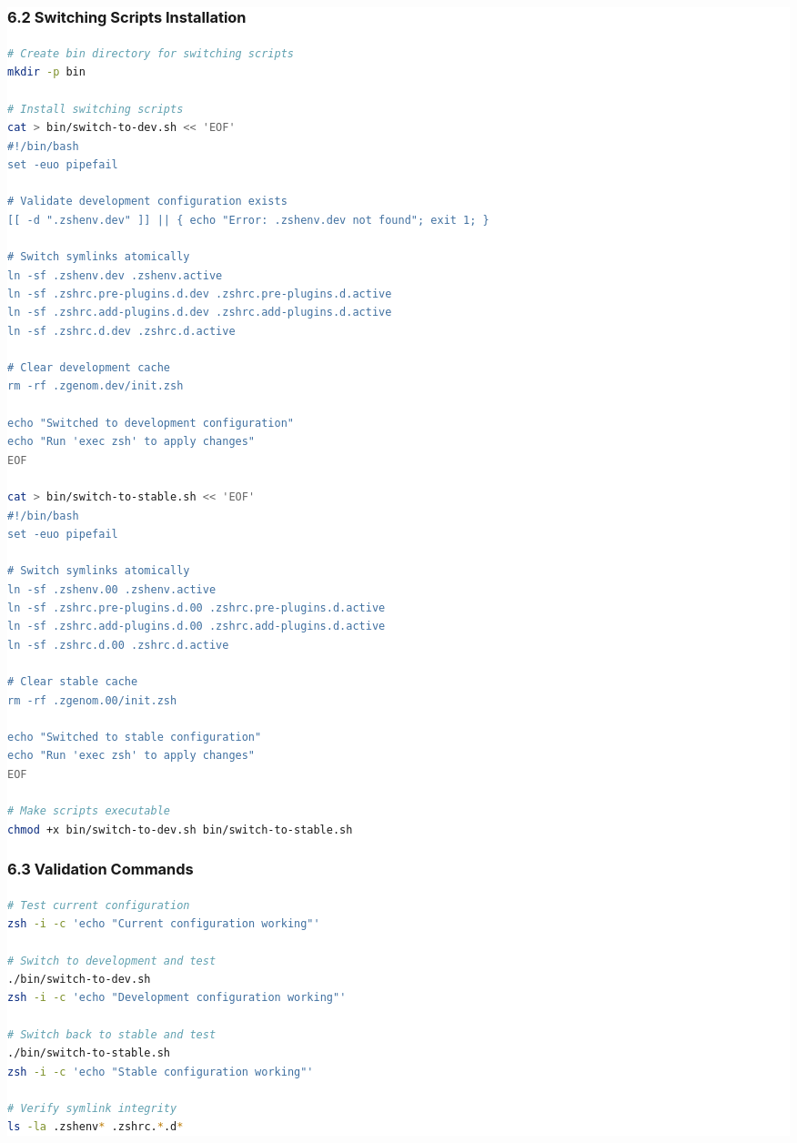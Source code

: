 ### 6.2 Switching Scripts Installation

```bash
# Create bin directory for switching scripts
mkdir -p bin

# Install switching scripts
cat > bin/switch-to-dev.sh << 'EOF'
#!/bin/bash
set -euo pipefail

# Validate development configuration exists
[[ -d ".zshenv.dev" ]] || { echo "Error: .zshenv.dev not found"; exit 1; }

# Switch symlinks atomically
ln -sf .zshenv.dev .zshenv.active
ln -sf .zshrc.pre-plugins.d.dev .zshrc.pre-plugins.d.active
ln -sf .zshrc.add-plugins.d.dev .zshrc.add-plugins.d.active
ln -sf .zshrc.d.dev .zshrc.d.active

# Clear development cache
rm -rf .zgenom.dev/init.zsh

echo "Switched to development configuration"
echo "Run 'exec zsh' to apply changes"
EOF

cat > bin/switch-to-stable.sh << 'EOF'
#!/bin/bash
set -euo pipefail

# Switch symlinks atomically
ln -sf .zshenv.00 .zshenv.active
ln -sf .zshrc.pre-plugins.d.00 .zshrc.pre-plugins.d.active
ln -sf .zshrc.add-plugins.d.00 .zshrc.add-plugins.d.active
ln -sf .zshrc.d.00 .zshrc.d.active

# Clear stable cache
rm -rf .zgenom.00/init.zsh

echo "Switched to stable configuration"
echo "Run 'exec zsh' to apply changes"
EOF

# Make scripts executable
chmod +x bin/switch-to-dev.sh bin/switch-to-stable.sh
```

### 6.3 Validation Commands

```bash
# Test current configuration
zsh -i -c 'echo "Current configuration working"'

# Switch to development and test
./bin/switch-to-dev.sh
zsh -i -c 'echo "Development configuration working"'

# Switch back to stable and test
./bin/switch-to-stable.sh
zsh -i -c 'echo "Stable configuration working"'

# Verify symlink integrity
ls -la .zshenv* .zshrc.*.d*
```